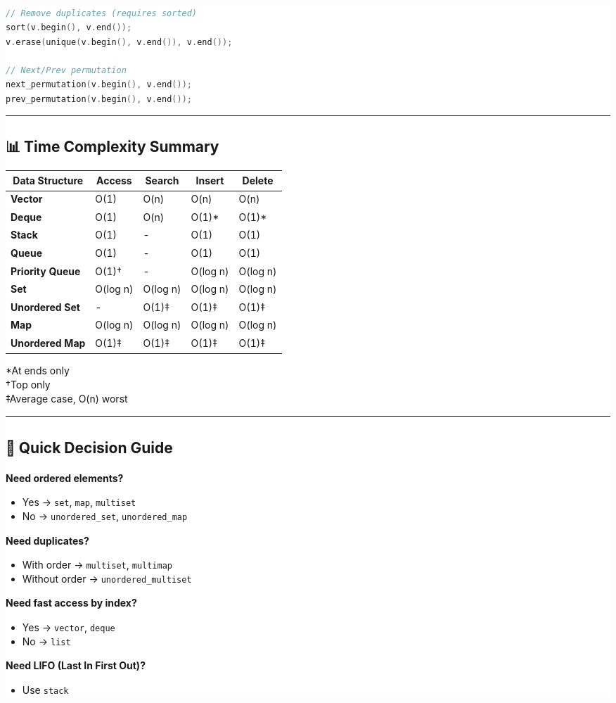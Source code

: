 ```cpp
// Remove duplicates (requires sorted)
sort(v.begin(), v.end());
v.erase(unique(v.begin(), v.end()), v.end());

// Next/Prev permutation
next_permutation(v.begin(), v.end());
prev_permutation(v.begin(), v.end());
```

---

## 📊 Time Complexity Summary

| Data Structure | Access | Search | Insert | Delete |
|----------------|--------|--------|--------|--------|
| **Vector** | O(1) | O(n) | O(n) | O(n) |
| **Deque** | O(1) | O(n) | O(1)* | O(1)* |
| **Stack** | O(1) | - | O(1) | O(1) |
| **Queue** | O(1) | - | O(1) | O(1) |
| **Priority Queue** | O(1)† | - | O(log n) | O(log n) |
| **Set** | O(log n) | O(log n) | O(log n) | O(log n) |
| **Unordered Set** | - | O(1)‡ | O(1)‡ | O(1)‡ |
| **Map** | O(log n) | O(log n) | O(log n) | O(log n) |
| **Unordered Map** | O(1)‡ | O(1)‡ | O(1)‡ | O(1)‡ |

*At ends only  
†Top only  
‡Average case, O(n) worst

---

## 🎯 Quick Decision Guide

**Need ordered elements?**
- Yes → `set`, `map`, `multiset`
- No → `unordered_set`, `unordered_map`

**Need duplicates?**
- With order → `multiset`, `multimap`
- Without order → `unordered_multiset`

**Need fast access by index?**
- Yes → `vector`, `deque`
- No → `list`

**Need LIFO (Last In First Out)?**
- Use `stack`
